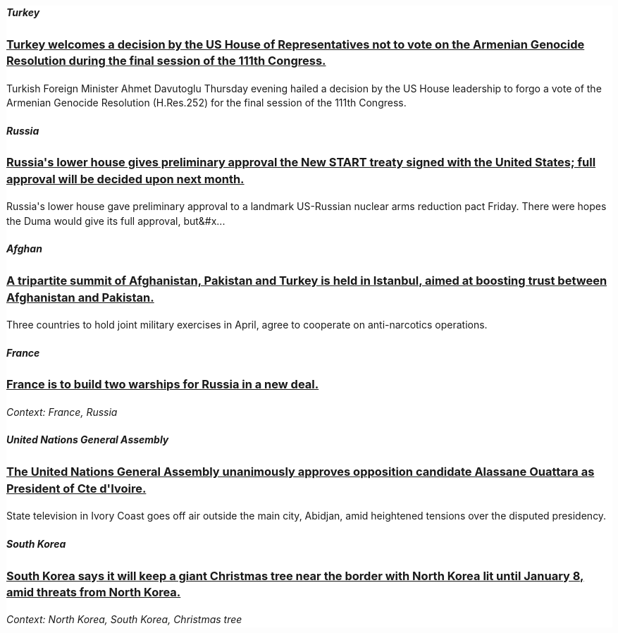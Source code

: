 ##### Turkey
### [Turkey welcomes a decision by the US House of Representatives not to vote on the Armenian Genocide Resolution during the final session of the 111th Congress. ](/news/2010/12/24/turkey-welcomes-a-decision-by-the-us-house-of-representatives-not-to-vote-on-the-armenian-genocide-resolution-during-the-final-session-of-th.md)
Turkish Foreign Minister Ahmet Davutoglu Thursday evening hailed a decision by the US House leadership to forgo a vote of the Armenian Genocide Resolution (H.Res.252) for the final session of the 111th Congress.

##### Russia
### [Russia's lower house gives preliminary approval the New START treaty signed with the United States; full approval will be decided upon next month. ](/news/2010/12/24/russia-s-lower-house-gives-preliminary-approval-the-new-start-treaty-signed-with-the-united-states-full-approval-will-be-decided-upon-next.md)
Russia&#x27;s&#x20;lower&#x20;house&#x20;gave&#x20;preliminary&#x20;approval&#x20;to&#x20;a&#x20;landmark&#x20;US-Russian&#x20;nuclear&#x20;arms&#x20;reduction&#x20;pact&#x20;Friday.&#x20;There&#x20;were&#x20;hopes&#x20;the&#x20;Duma&#x20;would&#x20;give&#x20;its&#x20;full&#x20;approval,&#x20;but&#x...

##### Afghan
### [A tripartite summit of Afghanistan, Pakistan and Turkey is held in Istanbul, aimed at boosting trust between Afghanistan and Pakistan. ](/news/2010/12/24/a-tripartite-summit-of-afghanistan-pakistan-and-turkey-is-held-in-istanbul-aimed-at-boosting-trust-between-afghanistan-and-pakistan.md)
Three countries to hold joint military exercises in April, agree to cooperate on anti-narcotics operations.

##### France
### [France is to build two warships for Russia in a new deal. ](/news/2010/12/24/france-is-to-build-two-warships-for-russia-in-a-new-deal.md)
_Context: France, Russia_

##### United Nations General Assembly
### [The United Nations General Assembly unanimously approves opposition candidate Alassane Ouattara as President of Cte d'Ivoire. ](/news/2010/12/24/the-united-nations-general-assembly-unanimously-approves-opposition-candidate-alassane-ouattara-as-president-of-cote-d-ivoire.md)
State television in Ivory Coast goes off air outside the main city, Abidjan, amid heightened tensions over the disputed presidency.

##### South Korea
### [South Korea says it will keep a giant Christmas tree near the border with North Korea lit until January 8, amid threats from North Korea. ](/news/2010/12/24/south-korea-says-it-will-keep-a-giant-christmas-tree-near-the-border-with-north-korea-lit-until-january-8-amid-threats-from-north-korea.md)
_Context: North Korea, South Korea, Christmas tree_
